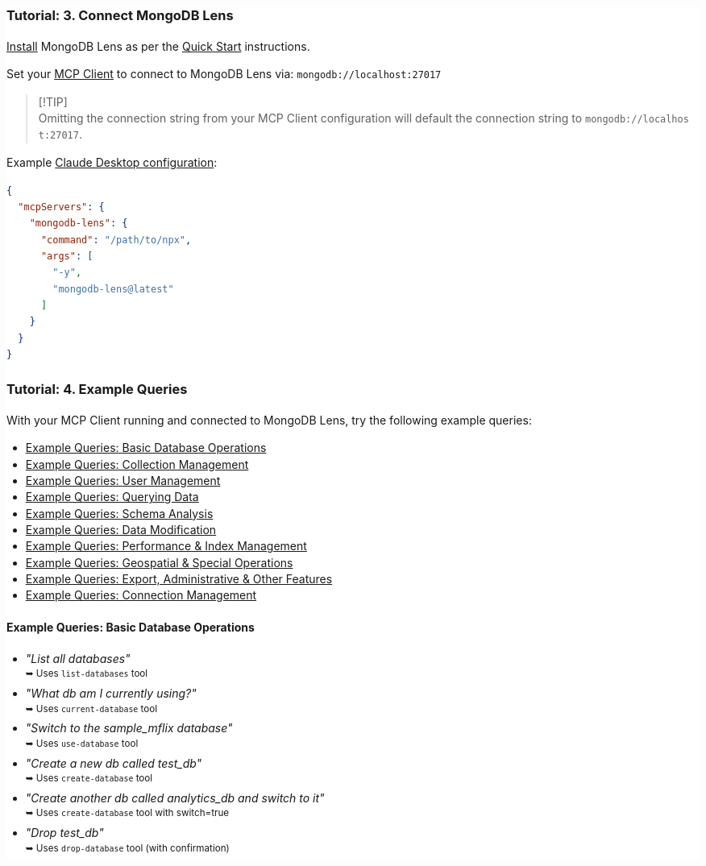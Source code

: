 ### Tutorial: 3. Connect MongoDB Lens

[Install](#installation) MongoDB Lens as per the [Quick Start](#quick-start) instructions.

Set your [MCP Client](#client-setup) to connect to MongoDB Lens via: `mongodb://localhost:27017`

> [!TIP]<br>
> Omitting the connection string from your MCP Client configuration will default the connection string to `mongodb://localhost:27017`.

Example [Claude Desktop configuration](#client-setup-claude-desktop):

```json
{
  "mcpServers": {
    "mongodb-lens": {
      "command": "/path/to/npx",
      "args": [
        "-y",
        "mongodb-lens@latest"
      ]
    }
  }
}
```

### Tutorial: 4. Example Queries

With your MCP Client running and connected to MongoDB Lens, try the following example queries:

- [Example Queries: Basic Database Operations](#example-queries-basic-database-operations)
- [Example Queries: Collection Management](#example-queries-collection-management)
- [Example Queries: User Management](#example-queries-user-management)
- [Example Queries: Querying Data](#example-queries-querying-data)
- [Example Queries: Schema Analysis](#example-queries-schema-analysis)
- [Example Queries: Data Modification](#example-queries-data-modification)
- [Example Queries: Performance & Index Management](#example-queries-performance--index-management)
- [Example Queries: Geospatial & Special Operations](#example-queries-geospatial--special-operations)
- [Example Queries: Export, Administrative & Other Features](#example-queries-export-administrative--other-features)
- [Example Queries: Connection Management](#example-queries-connection-management)

#### Example Queries: Basic Database Operations

- _"List all databases"_<br>
  <sup>➥ Uses `list-databases` tool</sup>
- _"What db am I currently using?"_<br>
  <sup>➥ Uses `current-database` tool</sup>
- _"Switch to the sample_mflix database"_<br>
  <sup>➥ Uses `use-database` tool</sup>
- _"Create a new db called test_db"_<br>
  <sup>➥ Uses `create-database` tool</sup>
- _"Create another db called analytics_db and switch to it"_<br>
  <sup>➥ Uses `create-database` tool with switch=true</sup>
- _"Drop test_db"_<br>
  <sup>➥ Uses `drop-database` tool (with confirmation)</sup>
